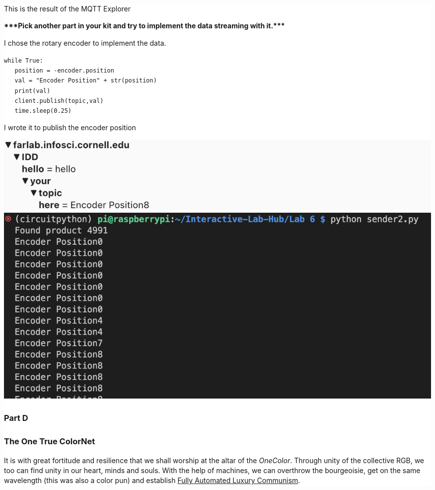 
This is the result of the MQTT Explorer

**\*\*\*Pick another part in your kit and try to implement the data streaming with it.\*\*\***

I chose the rotary encoder to implement the data.

 ```
while True:
	position = -encoder.position
	val = "Encoder Position" + str(position)
	print(val)
	client.publish(topic,val)
	time.sleep(0.25)
```
I wrote it to publish the encoder position 

![Alt text](resource/screenshot.png "Materials")
![Alt text](resource/EncoderTerminal.png "EncoderTerminal")

### Part D
### The One True ColorNet

It is with great fortitude and resilience that we shall worship at the altar of the *OneColor*. Through unity of the collective RGB, we too can find unity in our heart, minds and souls. With the help of machines, we can overthrow the bourgeoisie, get on the same wavelength (this was also a color pun) and establish [Fully Automated Luxury Communism](https://en.wikipedia.org/wiki/Fully_Automated_Luxury_Communism).
